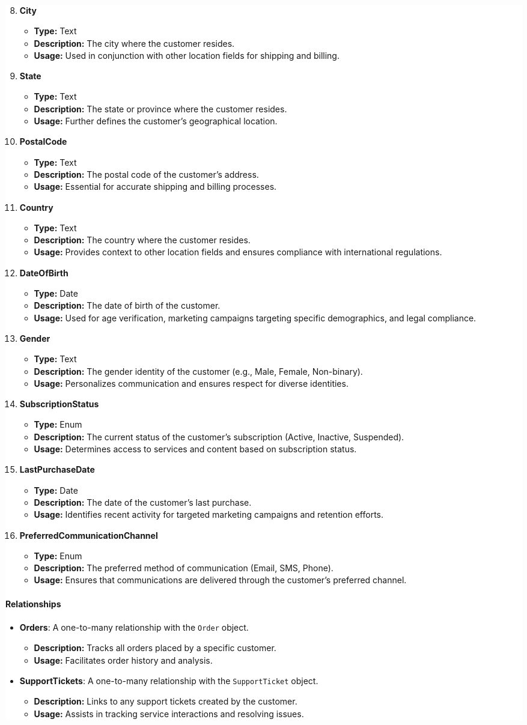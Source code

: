 8. **City**
   - **Type:** Text
   - **Description:** The city where the customer resides.
   - **Usage:** Used in conjunction with other location fields for shipping and billing.

9. **State**
   - **Type:** Text
   - **Description:** The state or province where the customer resides.
   - **Usage:** Further defines the customer’s geographical location.

10. **PostalCode**
    - **Type:** Text
    - **Description:** The postal code of the customer’s address.
    - **Usage:** Essential for accurate shipping and billing processes.

11. **Country**
    - **Type:** Text
    - **Description:** The country where the customer resides.
    - **Usage:** Provides context to other location fields and ensures compliance with international regulations.

12. **DateOfBirth**
    - **Type:** Date
    - **Description:** The date of birth of the customer.
    - **Usage:** Used for age verification, marketing campaigns targeting specific demographics, and legal compliance.

13. **Gender**
    - **Type:** Text
    - **Description:** The gender identity of the customer (e.g., Male, Female, Non-binary).
    - **Usage:** Personalizes communication and ensures respect for diverse identities.

14. **SubscriptionStatus**
    - **Type:** Enum
    - **Description:** The current status of the customer’s subscription (Active, Inactive, Suspended).
    - **Usage:** Determines access to services and content based on subscription status.

15. **LastPurchaseDate**
    - **Type:** Date
    - **Description:** The date of the customer’s last purchase.
    - **Usage:** Identifies recent activity for targeted marketing campaigns and retention efforts.

16. **PreferredCommunicationChannel**
    - **Type:** Enum
    - **Description:** The preferred method of communication (Email, SMS, Phone).
    - **Usage:** Ensures that communications are delivered through the customer’s preferred channel.

#### Relationships

- **Orders**: A one-to-many relationship with the `Order` object.
  - **Description:** Tracks all orders placed by a specific customer.
  - **Usage:** Facilitates order history and analysis.

- **SupportTickets**: A one-to-many relationship with the `SupportTicket` object.
  - **Description:** Links to any support tickets created by the customer.
  - **Usage:** Assists in tracking service interactions and resolving issues.
